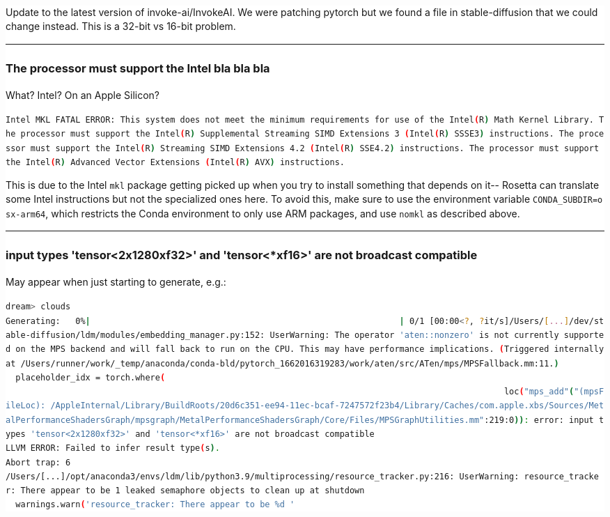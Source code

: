 Update to the latest version of invoke-ai/InvokeAI. We were patching
pytorch but we found a file in stable-diffusion that we could change instead.
This is a 32-bit vs 16-bit problem.

---

### The processor must support the Intel bla bla bla

What? Intel? On an Apple Silicon?

```bash
Intel MKL FATAL ERROR: This system does not meet the minimum requirements for use of the Intel(R) Math Kernel Library. The processor must support the Intel(R) Supplemental Streaming SIMD Extensions 3 (Intel(R) SSSE3) instructions. The processor must support the Intel(R) Streaming SIMD Extensions 4.2 (Intel(R) SSE4.2) instructions. The processor must support the Intel(R) Advanced Vector Extensions (Intel(R) AVX) instructions.
```

This is due to the Intel `mkl` package getting picked up when you try to install
something that depends on it-- Rosetta can translate some Intel instructions but
not the specialized ones here. To avoid this, make sure to use the environment
variable `CONDA_SUBDIR=osx-arm64`, which restricts the Conda environment to only
use ARM packages, and use `nomkl` as described above.

---

### input types 'tensor<2x1280xf32>' and 'tensor<\*xf16>' are not broadcast compatible

May appear when just starting to generate, e.g.:

```bash
dream> clouds
Generating:   0%|                                                              | 0/1 [00:00<?, ?it/s]/Users/[...]/dev/stable-diffusion/ldm/modules/embedding_manager.py:152: UserWarning: The operator 'aten::nonzero' is not currently supported on the MPS backend and will fall back to run on the CPU. This may have performance implications. (Triggered internally at /Users/runner/work/_temp/anaconda/conda-bld/pytorch_1662016319283/work/aten/src/ATen/mps/MPSFallback.mm:11.)
  placeholder_idx = torch.where(
                                                                                                    loc("mps_add"("(mpsFileLoc): /AppleInternal/Library/BuildRoots/20d6c351-ee94-11ec-bcaf-7247572f23b4/Library/Caches/com.apple.xbs/Sources/MetalPerformanceShadersGraph/mpsgraph/MetalPerformanceShadersGraph/Core/Files/MPSGraphUtilities.mm":219:0)): error: input types 'tensor<2x1280xf32>' and 'tensor<*xf16>' are not broadcast compatible
LLVM ERROR: Failed to infer result type(s).
Abort trap: 6
/Users/[...]/opt/anaconda3/envs/ldm/lib/python3.9/multiprocessing/resource_tracker.py:216: UserWarning: resource_tracker: There appear to be 1 leaked semaphore objects to clean up at shutdown
  warnings.warn('resource_tracker: There appear to be %d '
```

